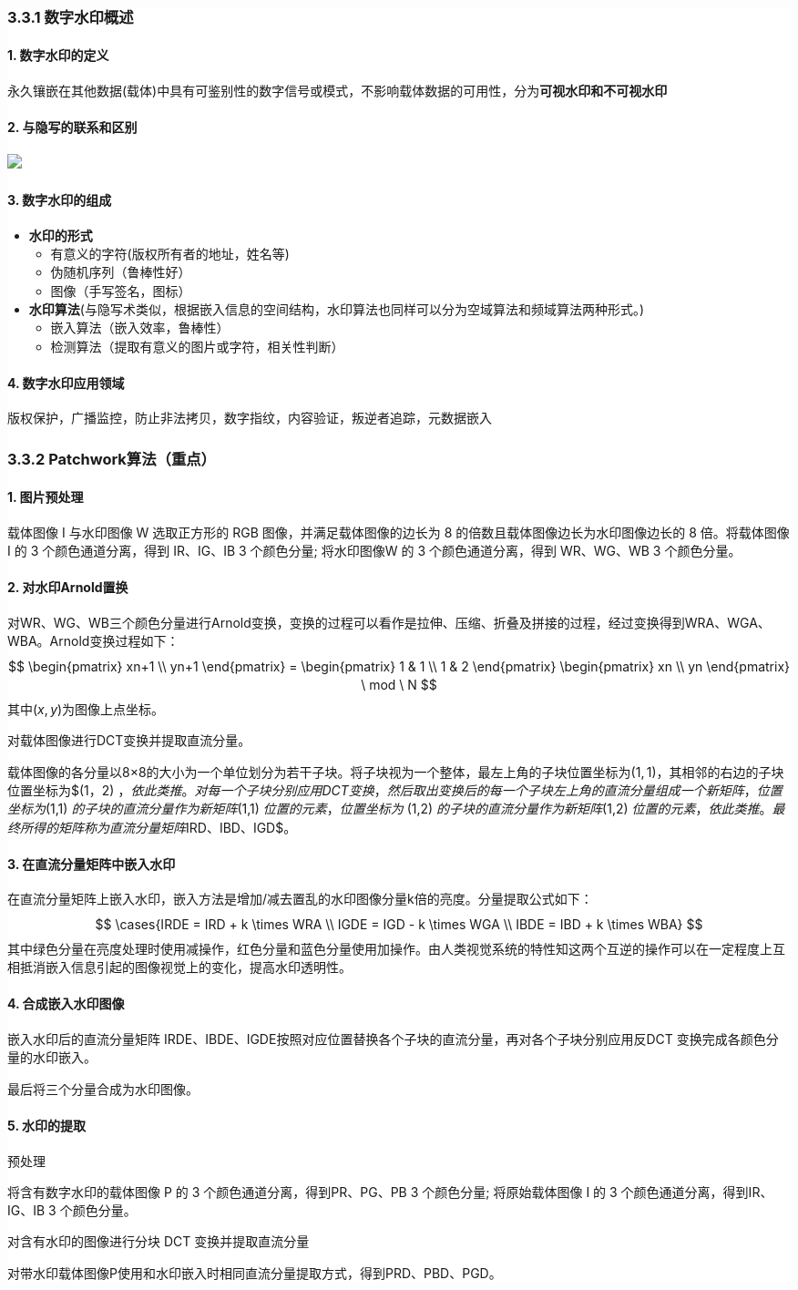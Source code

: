### 3.3.1 数字水印概述

#### 1. 数字水印的定义

永久镶嵌在其他数据(载体)中具有可鉴别性的数字信号或模式，不影响载体数据的可用性，分为**可视水印和不可视水印**

#### 2. 与隐写的联系和区别

![](https://cdn.jsdelivr.net/gh/sirosaqqara/picHosting/img/2022/05/08/133823.png)

#### 3.  数字水印的组成

* **水印的形式**
  * 有意义的字符(版权所有者的地址，姓名等)
  * 伪随机序列（鲁棒性好）
  * 图像（手写签名，图标）
* **水印算法**(与隐写术类似，根据嵌入信息的空间结构，水印算法也同样可以分为空域算法和频域算法两种形式。)
  * 嵌入算法（嵌入效率，鲁棒性）
  * 检测算法（提取有意义的图片或字符，相关性判断）

#### 4. 数字水印应用领域

版权保护，广播监控，防止非法拷贝，数字指纹，内容验证，叛逆者追踪，元数据嵌入

### 3.3.2 Patchwork算法（重点）

#### 1. 图片预处理

载体图像 I 与水印图像 W 选取正方形的 RGB 图像，并满足载体图像的边长为 8 的倍数且载体图像边长为水印图像边长的 8 倍。将载体图像 I 的 3 个颜色通道分离，得到 IR、IG、IB 3 个颜色分量; 将水印图像W 的 3 个颜色通道分离，得到 WR、WG、WB 3 个颜色分量。

#### 2. 对水印Arnold置换

 对WR、WG、WB三个颜色分量进行Arnold变换，变换的过程可以看作是拉伸、压缩、折叠及拼接的过程，经过变换得到WRA、WGA、WBA。Arnold变换过程如下：
$$
\begin{pmatrix} xn+1 \\ yn+1 \end{pmatrix} = \begin{pmatrix} 1 & 1 \\ 1 & 2 \end{pmatrix} \begin{pmatrix} xn \\ yn \end{pmatrix} \ mod \ N
$$
其中$(x,y)$为图像上点坐标。

对载体图像进行DCT变换并提取直流分量。

载体图像的各分量以8×8的大小为一个单位划分为若干子块。将子块视为一个整体，最左上角的子块位置坐标为$(1,1)$，其相邻的右边的子块位置坐标为$(1，2) $，依此类推。对每一个子块分别应用DCT 变换，然后取出变换后的每一个子块左上角的直流分量组成一个新矩阵，位置坐标为$(1,1) $的子块的直流分量作为新矩阵$(1,1) $位置的元素，位置坐标为$ (1,2) $的子块的直流分量作为新矩阵$(1,2) $位置的元素，依此类推。最终所得的矩阵称为直流分量矩阵$IRD$、$IBD$、$IGD$。

#### 3. 在直流分量矩阵中嵌入水印

在直流分量矩阵上嵌入水印，嵌入方法是增加/减去置乱的水印图像分量k倍的亮度。分量提取公式如下：
$$
\cases{IRDE = IRD + k \times WRA \\ IGDE = IGD - k \times WGA \\ IBDE = IBD + k \times WBA}
$$
其中绿色分量在亮度处理时使用减操作，红色分量和蓝色分量使用加操作。由人类视觉系统的特性知这两个互逆的操作可以在一定程度上互相抵消嵌入信息引起的图像视觉上的变化，提高水印透明性。

#### 4. 合成嵌入水印图像

嵌入水印后的直流分量矩阵 IRDE、IBDE、IGDE按照对应位置替换各个子块的直流分量，再对各个子块分别应用反DCT 变换完成各颜色分量的水印嵌入。

最后将三个分量合成为水印图像。

#### 5. 水印的提取

预处理

将含有数字水印的载体图像 P 的 3 个颜色通道分离，得到PR、PG、PB 3 个颜色分量; 将原始载体图像 I 的 3 个颜色通道分离，得到IR、IG、IB 3 个颜色分量。

对含有水印的图像进行分块 DCT 变换并提取直流分量

对带水印载体图像P使用和水印嵌入时相同直流分量提取方式，得到PRD、PBD、PGD。


